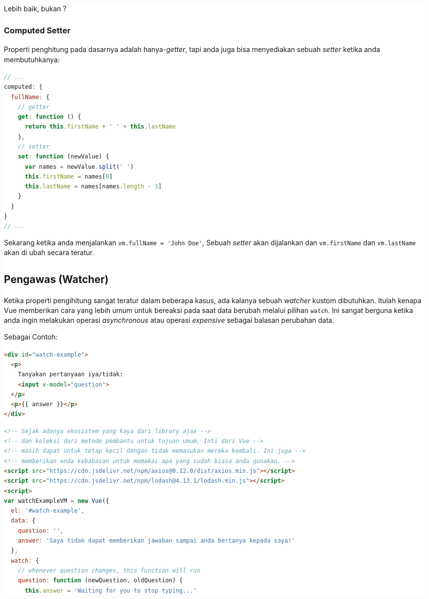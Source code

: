 Lebih baik, bukan ?

### Computed Setter

Properti penghitung pada dasarnya adalah hanya-*getter*, tapi anda juga bisa menyediakan sebuah *setter* ketika anda membutuhkanya:

``` js
// ...
computed: {
  fullName: {
    // getter
    get: function () {
      return this.firstName + ' ' + this.lastName
    },
    // setter
    set: function (newValue) {
      var names = newValue.split(' ')
      this.firstName = names[0]
      this.lastName = names[names.length - 1]
    }
  }
}
// ...
```

Sekarang ketika anda menjalankan `vm.fullName = 'John Doe'`, Sebuah *setter* akan dijalankan dan `vm.firstName` dan `vm.lastName` akan di ubah secara teratur.

## Pengawas (Watcher)

Ketika properti pengihitung sangat teratur dalam beberapa kasus, ada kalanya sebuah *watcher* kustom dibutuhkan. Itulah kenapa Vue memberikan cara yang lebih umum untuk bereaksi pada saat data berubah melalui pilihan `watch`. Ini sangat berguna ketika anda ingin melakukan operasi *asynchronous* atau operasi *expensive* sebagai balasan perubahan data.


Sebagai Contoh:

``` html
<div id="watch-example">
  <p>
    Tanyakan pertanyaan iya/tidak:
    <input v-model="question">
  </p>
  <p>{{ answer }}</p>
</div>
```

``` html
<!-- Sejak adanya ekosistem yang kaya dari library ajax -->
<!-- dan koleksi dari metode pembantu untuk tujuan umum, Inti dari Vue -->
<!-- masih dapat untuk tetap kecil dengan tidak memasukan mereka kembali. Ini juga -->
<!-- memberikan anda kebabasan untuk memakai apa yang sudah biasa anda gunakan. -->
<script src="https://cdn.jsdelivr.net/npm/axios@0.12.0/dist/axios.min.js"></script>
<script src="https://cdn.jsdelivr.net/npm/lodash@4.13.1/lodash.min.js"></script>
<script>
var watchExampleVM = new Vue({
  el: '#watch-example',
  data: {
    question: '',
    answer: 'Saya tidak dapat memberikan jawaban sampai anda bertanya kepada saya!'
  },
  watch: {
    // whenever question changes, this function will run
    question: function (newQuestion, oldQuestion) {
      this.answer = 'Waiting for you to stop typing...'
```